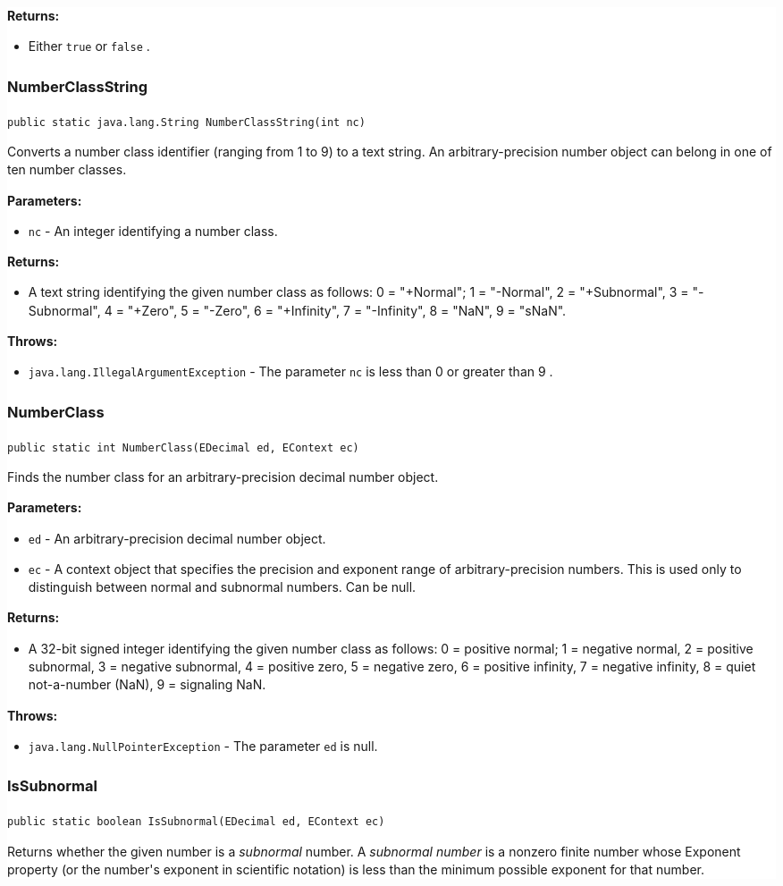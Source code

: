 **Returns:**

* Either <code>true</code> or <code>false</code> .

### NumberClassString
    public static java.lang.String NumberClassString​(int nc)
Converts a number class identifier (ranging from 1 to 9) to a text string.
 An arbitrary-precision number object can belong in one of ten number
 classes.

**Parameters:**

* <code>nc</code> - An integer identifying a number class.

**Returns:**

* A text string identifying the given number class as follows: 0 =
 "+Normal"; 1 = "-Normal", 2 = "+Subnormal", 3 = "-Subnormal", 4 =
 "+Zero", 5 = "-Zero", 6 = "+Infinity", 7 = "-Infinity", 8 = "NaN", 9
 = "sNaN".

**Throws:**

* <code>java.lang.IllegalArgumentException</code> - The parameter <code>nc</code> is less than 0 or
 greater than 9 .

### NumberClass
    public static int NumberClass​(EDecimal ed, EContext ec)
Finds the number class for an arbitrary-precision decimal number object.

**Parameters:**

* <code>ed</code> - An arbitrary-precision decimal number object.

* <code>ec</code> - A context object that specifies the precision and exponent range
 of arbitrary-precision numbers. This is used only to distinguish
 between normal and subnormal numbers. Can be null.

**Returns:**

* A 32-bit signed integer identifying the given number class as
 follows: 0 = positive normal; 1 = negative normal, 2 = positive
 subnormal, 3 = negative subnormal, 4 = positive zero, 5 = negative
 zero, 6 = positive infinity, 7 = negative infinity, 8 = quiet
 not-a-number (NaN), 9 = signaling NaN.

**Throws:**

* <code>java.lang.NullPointerException</code> - The parameter <code>ed</code> is null.

### IsSubnormal
    public static boolean IsSubnormal​(EDecimal ed, EContext ec)
Returns whether the given number is a <i> subnormal </i> number. A <i>
 subnormal number </i> is a nonzero finite number whose Exponent
 property (or the number's exponent in scientific notation) is less
 than the minimum possible exponent for that number.
